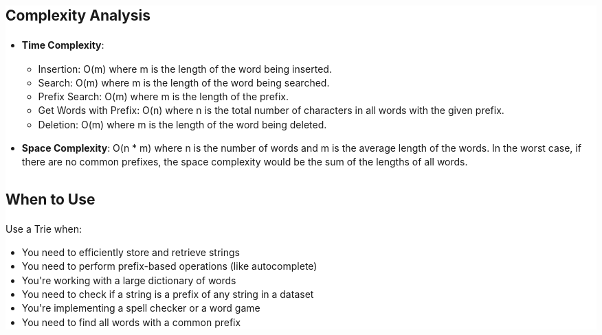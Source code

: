 ## Complexity Analysis

- **Time Complexity**:
  - Insertion: O(m) where m is the length of the word being inserted.
  - Search: O(m) where m is the length of the word being searched.
  - Prefix Search: O(m) where m is the length of the prefix.
  - Get Words with Prefix: O(n) where n is the total number of characters in all words with the given prefix.
  - Deletion: O(m) where m is the length of the word being deleted.
  
- **Space Complexity**: O(n * m) where n is the number of words and m is the average length of the words. In the worst case, if there are no common prefixes, the space complexity would be the sum of the lengths of all words.

## When to Use

Use a Trie when:
- You need to efficiently store and retrieve strings
- You need to perform prefix-based operations (like autocomplete)
- You're working with a large dictionary of words
- You need to check if a string is a prefix of any string in a dataset
- You're implementing a spell checker or a word game
- You need to find all words with a common prefix
